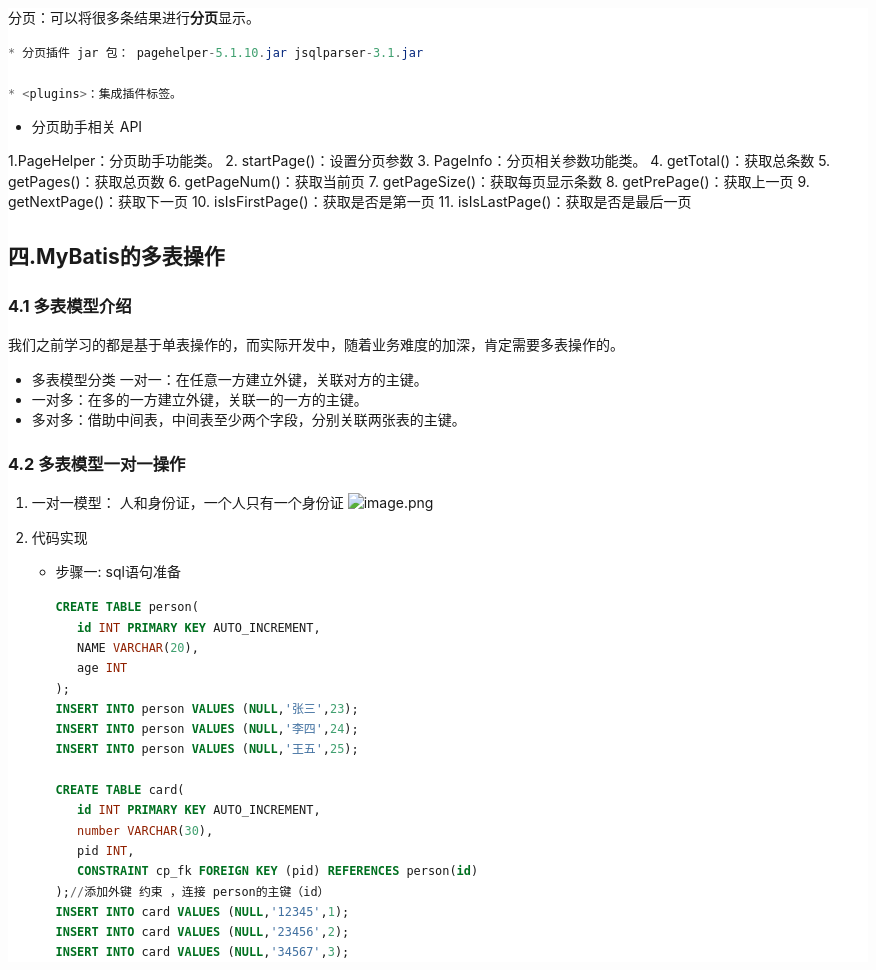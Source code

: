 
   分页：可以将很多条结果进行**分页**显示。 
```java
* 分页插件 jar 包： pagehelper-5.1.10.jar jsqlparser-3.1.jar 

* <plugins>：集成插件标签。 

```
* 分页助手相关 API 

 1.PageHelper：分页助手功能类。
  2. startPage()：设置分页参数 
  3. PageInfo：分页相关参数功能类。 
  4. getTotal()：获取总条数 
  5. getPages()：获取总页数
  6. getPageNum()：获取当前页
  7. getPageSize()：获取每页显示条数
  8. getPrePage()：获取上一页 
  9. getNextPage()：获取下一页 
  10. isIsFirstPage()：获取是否是第一页 
  11. isIsLastPage()：获取是否是最后一页    

## 四.MyBatis的多表操作

### 4.1 多表模型介绍

我们之前学习的都是基于单表操作的，而实际开发中，随着业务难度的加深，肯定需要多表操作的。 

*  多表模型分类 一对一：在任意一方建立外键，关联对方的主键。
*  一对多：在多的一方建立外键，关联一的一方的主键。
*  多对多：借助中间表，中间表至少两个字段，分别关联两张表的主键。    

### 4.2 多表模型一对一操作
1. 一对一模型： 人和身份证，一个人只有一个身份证
![image.png](https://cdn.jsdelivr.net/gh/Control-body/tuChuang/2022/04/image-7805a67c5f5244ec891a270dfef1a88b.png)
2. 代码实现

   * 步骤一: sql语句准备

     ~~~sql
     CREATE TABLE person(
     	id INT PRIMARY KEY AUTO_INCREMENT,
     	NAME VARCHAR(20),
     	age INT
     );
     INSERT INTO person VALUES (NULL,'张三',23);
     INSERT INTO person VALUES (NULL,'李四',24);
     INSERT INTO person VALUES (NULL,'王五',25);
     
     CREATE TABLE card(
     	id INT PRIMARY KEY AUTO_INCREMENT,
     	number VARCHAR(30),
     	pid INT,
     	CONSTRAINT cp_fk FOREIGN KEY (pid) REFERENCES person(id)
     );//添加外键 约束 ，连接 person的主键（id）
     INSERT INTO card VALUES (NULL,'12345',1);
     INSERT INTO card VALUES (NULL,'23456',2);
     INSERT INTO card VALUES (NULL,'34567',3);
     ~~~
